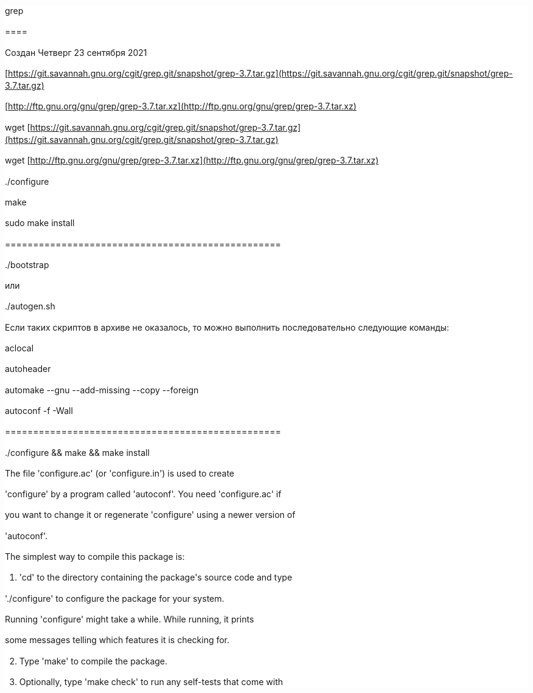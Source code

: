 grep

====

Создан Четверг 23 сентября 2021

[https://git.savannah.gnu.org/cgit/grep.git/snapshot/grep-3.7.tar.gz](https://git.savannah.gnu.org/cgit/grep.git/snapshot/grep-3.7.tar.gz)

[http://ftp.gnu.org/gnu/grep/grep-3.7.tar.xz](http://ftp.gnu.org/gnu/grep/grep-3.7.tar.xz)

wget [https://git.savannah.gnu.org/cgit/grep.git/snapshot/grep-3.7.tar.gz](https://git.savannah.gnu.org/cgit/grep.git/snapshot/grep-3.7.tar.gz)

wget [http://ftp.gnu.org/gnu/grep/grep-3.7.tar.xz](http://ftp.gnu.org/gnu/grep/grep-3.7.tar.xz)

./configure

make

sudo make install

=================================================

./bootstrap

или

./autogen.sh

Если таких скриптов в архиве не оказалось, то можно выполнить последовательно следующие команды:

aclocal

autoheader

automake --gnu --add-missing --copy --foreign

autoconf -f -Wall

=================================================

./configure && make && make install

The file 'configure.ac' (or 'configure.in') is used to create

'configure' by a program called 'autoconf'. You need 'configure.ac' if

you want to change it or regenerate 'configure' using a newer version of

'autoconf'.

The simplest way to compile this package is:

1. 'cd' to the directory containing the package's source code and type

'./configure' to configure the package for your system.

Running 'configure' might take a while. While running, it prints

some messages telling which features it is checking for.

2. Type 'make' to compile the package.

3. Optionally, type 'make check' to run any self-tests that come with
